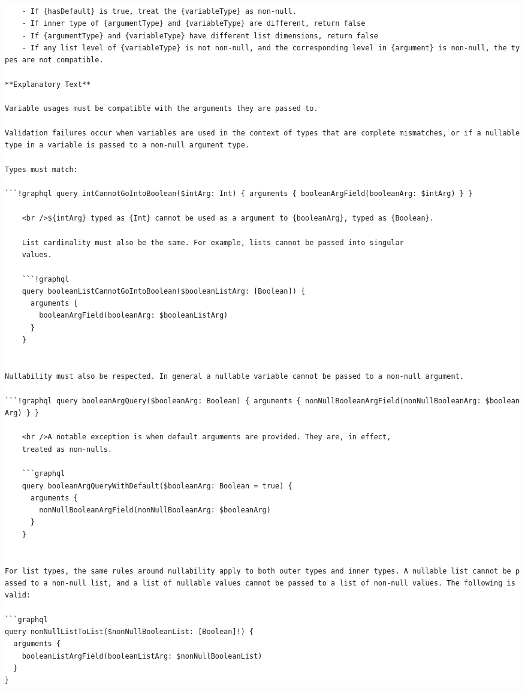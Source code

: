 ```!graphql query variableNotUsedWithinFragment($atOtherHomes: Boolean) { ...isHousetrainedWithoutVariableFragment }
    - If {hasDefault} is true, treat the {variableType} as non-null.
    - If inner type of {argumentType} and {variableType} are different, return false
    - If {argumentType} and {variableType} have different list dimensions, return false
    - If any list level of {variableType} is not non-null, and the corresponding level in {argument} is non-null, the types are not compatible.

**Explanatory Text**

Variable usages must be compatible with the arguments they are passed to.

Validation failures occur when variables are used in the context of types that are complete mismatches, or if a nullable type in a variable is passed to a non-null argument type.

Types must match:

```!graphql query intCannotGoIntoBoolean($intArg: Int) { arguments { booleanArgField(booleanArg: $intArg) } }

    <br />${intArg} typed as {Int} cannot be used as a argument to {booleanArg}, typed as {Boolean}.
    
    List cardinality must also be the same. For example, lists cannot be passed into singular
    values.
    
    ```!graphql
    query booleanListCannotGoIntoBoolean($booleanListArg: [Boolean]) {
      arguments {
        booleanArgField(booleanArg: $booleanListArg)
      }
    }
    

Nullability must also be respected. In general a nullable variable cannot be passed to a non-null argument.

```!graphql query booleanArgQuery($booleanArg: Boolean) { arguments { nonNullBooleanArgField(nonNullBooleanArg: $booleanArg) } }

    <br />A notable exception is when default arguments are provided. They are, in effect,
    treated as non-nulls.
    
    ```graphql
    query booleanArgQueryWithDefault($booleanArg: Boolean = true) {
      arguments {
        nonNullBooleanArgField(nonNullBooleanArg: $booleanArg)
      }
    }
    

For list types, the same rules around nullability apply to both outer types and inner types. A nullable list cannot be passed to a non-null list, and a list of nullable values cannot be passed to a list of non-null values. The following is valid:

```graphql
query nonNullListToList($nonNullBooleanList: [Boolean]!) {
  arguments {
    booleanListArgField(booleanListArg: $nonNullBooleanList)
  }
}
```
